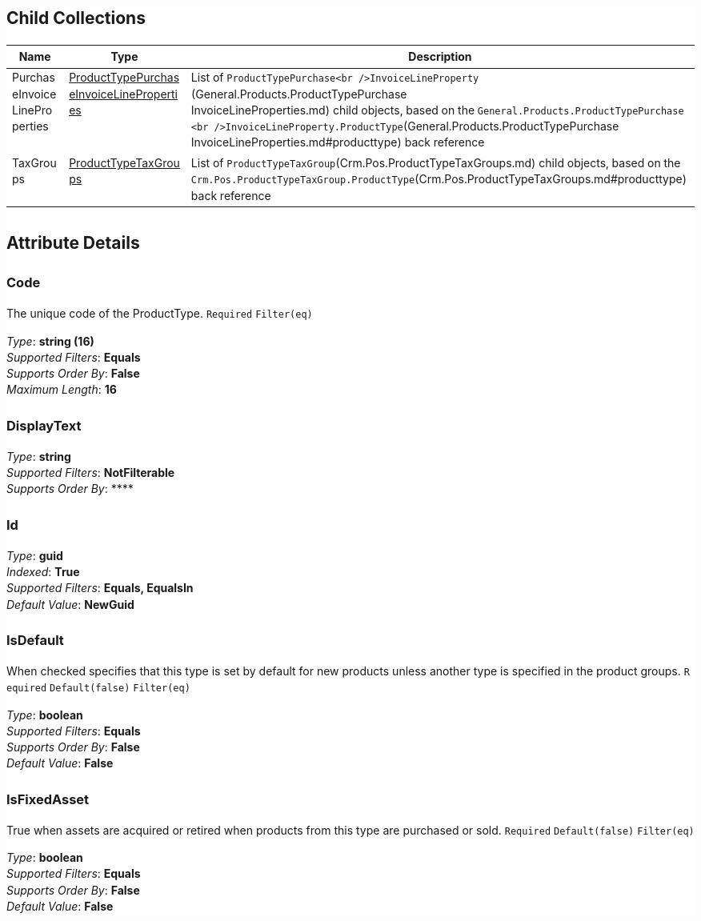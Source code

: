 ## Child Collections

| Name | Type | Description |
| ---- | ---- | --- |
| PurchaseInvoice<br />LineProperties | [ProductTypePurchaseInvoiceLineProperties](General.Products.ProductTypePurchaseInvoiceLineProperties.md) | List of `ProductTypePurchase<br />InvoiceLineProperty`(General.Products.ProductTypePurchase<br />InvoiceLineProperties.md) child objects, based on the `General.Products.ProductTypePurchase<br />InvoiceLineProperty.ProductType`(General.Products.ProductTypePurchase<br />InvoiceLineProperties.md#producttype) back reference 
| TaxGroups | [ProductTypeTaxGroups](Crm.Pos.ProductTypeTaxGroups.md) | List of `ProductTypeTaxGroup`(Crm.Pos.ProductTypeTaxGroups.md) child objects, based on the `Crm.Pos.ProductTypeTaxGroup.ProductType`(Crm.Pos.ProductTypeTaxGroups.md#producttype) back reference 


## Attribute Details

### Code

The unique code of the ProductType. `Required` `Filter(eq)`

_Type_: **string (16)**  
_Supported Filters_: **Equals**  
_Supports Order By_: **False**  
_Maximum Length_: **16**  

### DisplayText

_Type_: **string**  
_Supported Filters_: **NotFilterable**  
_Supports Order By_: ****  

### Id

_Type_: **guid**  
_Indexed_: **True**  
_Supported Filters_: **Equals, EqualsIn**  
_Default Value_: **NewGuid**  

### IsDefault

When checked specifies that this type is set by default for new products unless another type is specified in the product groups. `Required` `Default(false)` `Filter(eq)`

_Type_: **boolean**  
_Supported Filters_: **Equals**  
_Supports Order By_: **False**  
_Default Value_: **False**  

### IsFixedAsset

True when assets are acquired or retired when products from this type are purchased or sold. `Required` `Default(false)` `Filter(eq)`

_Type_: **boolean**  
_Supported Filters_: **Equals**  
_Supports Order By_: **False**  
_Default Value_: **False**  
